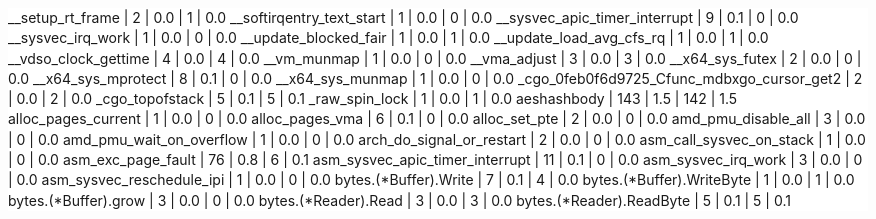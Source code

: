 __setup_rt_frame                                                                      |      2 |   0.0 |    1 |   0.0
__softirqentry_text_start                                                             |      1 |   0.0 |    0 |   0.0
__sysvec_apic_timer_interrupt                                                         |      9 |   0.1 |    0 |   0.0
__sysvec_irq_work                                                                     |      1 |   0.0 |    0 |   0.0
__update_blocked_fair                                                                 |      1 |   0.0 |    1 |   0.0
__update_load_avg_cfs_rq                                                              |      1 |   0.0 |    1 |   0.0
__vdso_clock_gettime                                                                  |      4 |   0.0 |    4 |   0.0
__vm_munmap                                                                           |      1 |   0.0 |    0 |   0.0
__vma_adjust                                                                          |      3 |   0.0 |    3 |   0.0
__x64_sys_futex                                                                       |      2 |   0.0 |    0 |   0.0
__x64_sys_mprotect                                                                    |      8 |   0.1 |    0 |   0.0
__x64_sys_munmap                                                                      |      1 |   0.0 |    0 |   0.0
_cgo_0feb0f6d9725_Cfunc_mdbxgo_cursor_get2                                            |      2 |   0.0 |    2 |   0.0
_cgo_topofstack                                                                       |      5 |   0.1 |    5 |   0.1
_raw_spin_lock                                                                        |      1 |   0.0 |    1 |   0.0
aeshashbody                                                                           |    143 |   1.5 |  142 |   1.5
alloc_pages_current                                                                   |      1 |   0.0 |    0 |   0.0
alloc_pages_vma                                                                       |      6 |   0.1 |    0 |   0.0
alloc_set_pte                                                                         |      2 |   0.0 |    0 |   0.0
amd_pmu_disable_all                                                                   |      3 |   0.0 |    0 |   0.0
amd_pmu_wait_on_overflow                                                              |      1 |   0.0 |    0 |   0.0
arch_do_signal_or_restart                                                             |      2 |   0.0 |    0 |   0.0
asm_call_sysvec_on_stack                                                              |      1 |   0.0 |    0 |   0.0
asm_exc_page_fault                                                                    |     76 |   0.8 |    6 |   0.1
asm_sysvec_apic_timer_interrupt                                                       |     11 |   0.1 |    0 |   0.0
asm_sysvec_irq_work                                                                   |      3 |   0.0 |    0 |   0.0
asm_sysvec_reschedule_ipi                                                             |      1 |   0.0 |    0 |   0.0
bytes.(*Buffer).Write                                                                 |      7 |   0.1 |    4 |   0.0
bytes.(*Buffer).WriteByte                                                             |      1 |   0.0 |    1 |   0.0
bytes.(*Buffer).grow                                                                  |      3 |   0.0 |    0 |   0.0
bytes.(*Reader).Read                                                                  |      3 |   0.0 |    3 |   0.0
bytes.(*Reader).ReadByte                                                              |      5 |   0.1 |    5 |   0.1